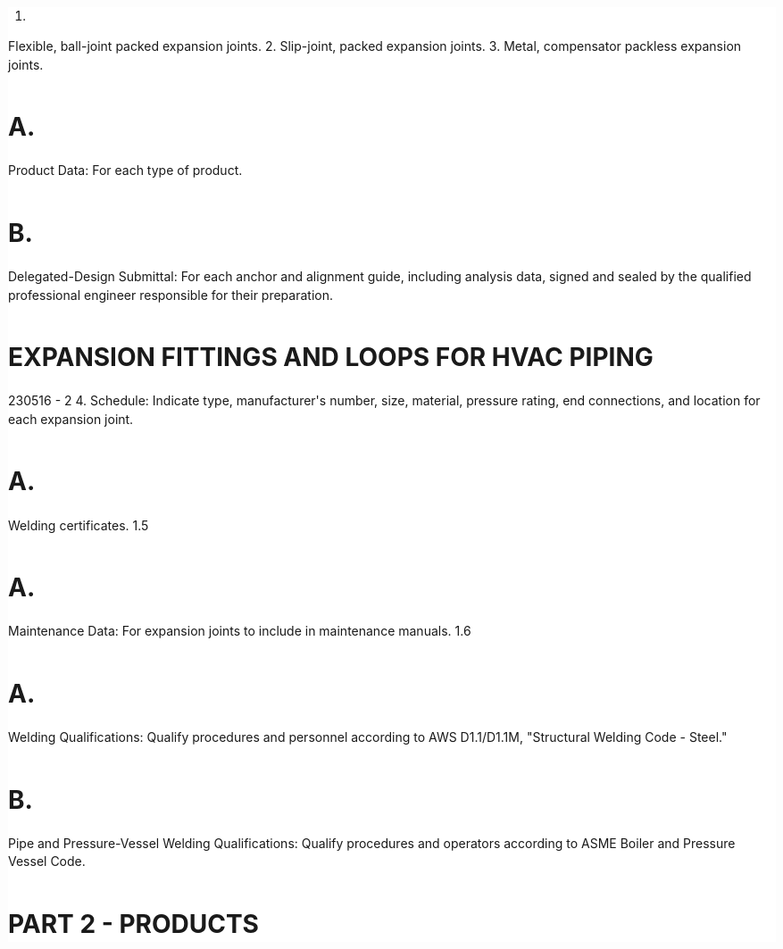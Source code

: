 1.
Flexible, ball-joint packed expansion joints.
2.
Slip-joint, packed expansion joints.
3.
Metal, compensator packless expansion joints.

# A.

Product Data: For each type of product.

# B.

Delegated-Design Submittal: For each anchor and alignment guide, including analysis data, signed
and sealed by the qualified professional engineer responsible for their preparation.

# EXPANSION FITTINGS AND LOOPS FOR HVAC PIPING

230516 - 2
4.
Schedule: Indicate type, manufacturer's number, size, material, pressure rating, end
connections, and location for each expansion joint.

# A.

Welding certificates.
1.5

# A.

Maintenance Data: For expansion joints to include in maintenance manuals.
1.6

# A.

Welding Qualifications: Qualify procedures and personnel according to AWS D1.1/D1.1M,
"Structural Welding Code - Steel."

# B.

Pipe and Pressure-Vessel Welding Qualifications: Qualify procedures and operators according to
ASME Boiler and Pressure Vessel Code.

# PART 2 - PRODUCTS
